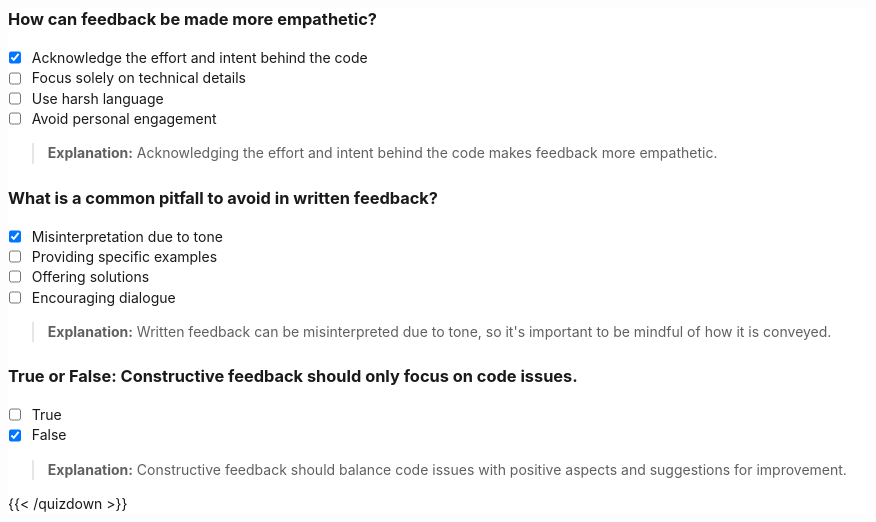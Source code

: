 ### How can feedback be made more empathetic?

- [x] Acknowledge the effort and intent behind the code
- [ ] Focus solely on technical details
- [ ] Use harsh language
- [ ] Avoid personal engagement

> **Explanation:** Acknowledging the effort and intent behind the code makes feedback more empathetic.

### What is a common pitfall to avoid in written feedback?

- [x] Misinterpretation due to tone
- [ ] Providing specific examples
- [ ] Offering solutions
- [ ] Encouraging dialogue

> **Explanation:** Written feedback can be misinterpreted due to tone, so it's important to be mindful of how it is conveyed.

### True or False: Constructive feedback should only focus on code issues.

- [ ] True
- [x] False

> **Explanation:** Constructive feedback should balance code issues with positive aspects and suggestions for improvement.

{{< /quizdown >}}
